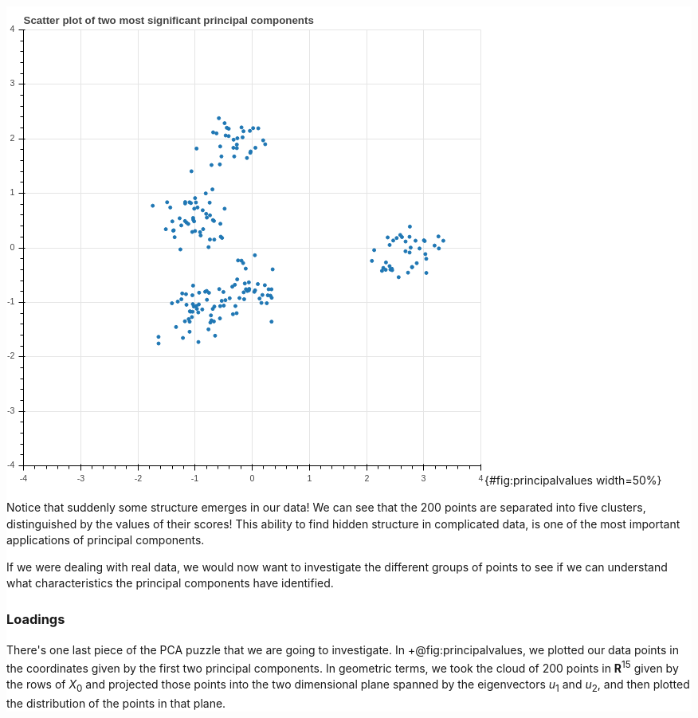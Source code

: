 ![Scatter Plot of Scores in the First Two Principal Directions](../img/pcadimred.png){#fig:principalvalues width=50%}

Notice that suddenly some structure emerges in our data!  We can see that the 200 points are separated into
five clusters, distinguished by the values of their scores!  This ability to find hidden structure in complicated
data, is one of the most important applications of principal components.

If we were dealing with real data, we would now want to investigate the different groups of points to see
if we can understand what characteristics the principal components have identified. 

### Loadings

There's one last piece of the PCA puzzle that we are going to investigate.  In +@fig:principalvalues, we plotted
our data points in the coordinates given by the first two principal components.  In geometric terms,
we took the cloud of $200$ points in $\mathbf{R}^{15}$ given by the rows of $X_{0}$ and projected those
points into the two dimensional plane spanned by the eigenvectors $u_{1}$ and $u_{2}$, and then plotted the
distribution of the points in that plane.  
